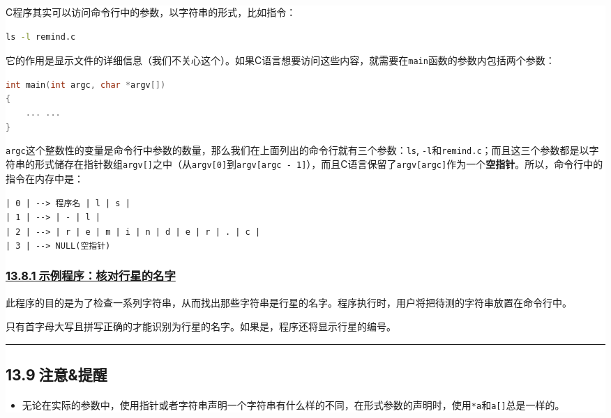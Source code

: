 C程序其实可以访问命令行中的参数，以字符串的形式，比如指令：

```cmd
ls -l remind.c
```

它的作用是显示文件的详细信息（我们不关心这个）。如果C语言想要访问这些内容，就需要在`main`函数的参数内包括两个参数：

```c
int main(int argc, char *argv[])
{
    ... ...
}
```

`argc`这个整数性的变量是命令行中参数的数量，那么我们在上面列出的命令行就有三个参数：`ls`, `-l`和`remind.c`；而且这三个参数都是以字符串的形式储存在指针数组`argv[]`之中（从`argv[0]`到`argv[argc - 1]`），而且C语言保留了`argv[argc]`作为一个**空指针**。所以，命令行中的指令在内存中是：

```
| 0 | --> 程序名 | l | s |
| 1 | --> | - | l |
| 2 | --> | r | e | m | i | n | d | e | r | . | c |
| 3 | --> NULL(空指针)
```

### [13.8.1 示例程序：核对行星的名字](../example_codes/chapter13/planet.c)

此程序的目的是为了检查一系列字符串，从而找出那些字符串是行星的名字。程序执行时，用户将把待测的字符串放置在命令行中。

只有首字母大写且拼写正确的才能识别为行星的名字。如果是，程序还将显示行星的编号。

---

## 13.9 注意&提醒

* 无论在实际的参数中，使用指针或者字符串声明一个字符串有什么样的不同，在形式参数的声明时，使用`*a`和`a[]`总是一样的。
